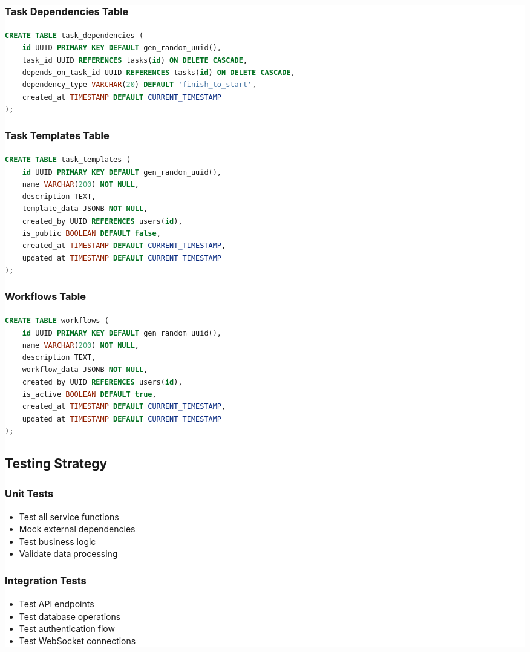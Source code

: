 ### **Task Dependencies Table**
```sql
CREATE TABLE task_dependencies (
    id UUID PRIMARY KEY DEFAULT gen_random_uuid(),
    task_id UUID REFERENCES tasks(id) ON DELETE CASCADE,
    depends_on_task_id UUID REFERENCES tasks(id) ON DELETE CASCADE,
    dependency_type VARCHAR(20) DEFAULT 'finish_to_start',
    created_at TIMESTAMP DEFAULT CURRENT_TIMESTAMP
);
```

### **Task Templates Table**
```sql
CREATE TABLE task_templates (
    id UUID PRIMARY KEY DEFAULT gen_random_uuid(),
    name VARCHAR(200) NOT NULL,
    description TEXT,
    template_data JSONB NOT NULL,
    created_by UUID REFERENCES users(id),
    is_public BOOLEAN DEFAULT false,
    created_at TIMESTAMP DEFAULT CURRENT_TIMESTAMP,
    updated_at TIMESTAMP DEFAULT CURRENT_TIMESTAMP
);
```

### **Workflows Table**
```sql
CREATE TABLE workflows (
    id UUID PRIMARY KEY DEFAULT gen_random_uuid(),
    name VARCHAR(200) NOT NULL,
    description TEXT,
    workflow_data JSONB NOT NULL,
    created_by UUID REFERENCES users(id),
    is_active BOOLEAN DEFAULT true,
    created_at TIMESTAMP DEFAULT CURRENT_TIMESTAMP,
    updated_at TIMESTAMP DEFAULT CURRENT_TIMESTAMP
);
```

## Testing Strategy

### **Unit Tests**
- Test all service functions
- Mock external dependencies
- Test business logic
- Validate data processing

### **Integration Tests**
- Test API endpoints
- Test database operations
- Test authentication flow
- Test WebSocket connections
